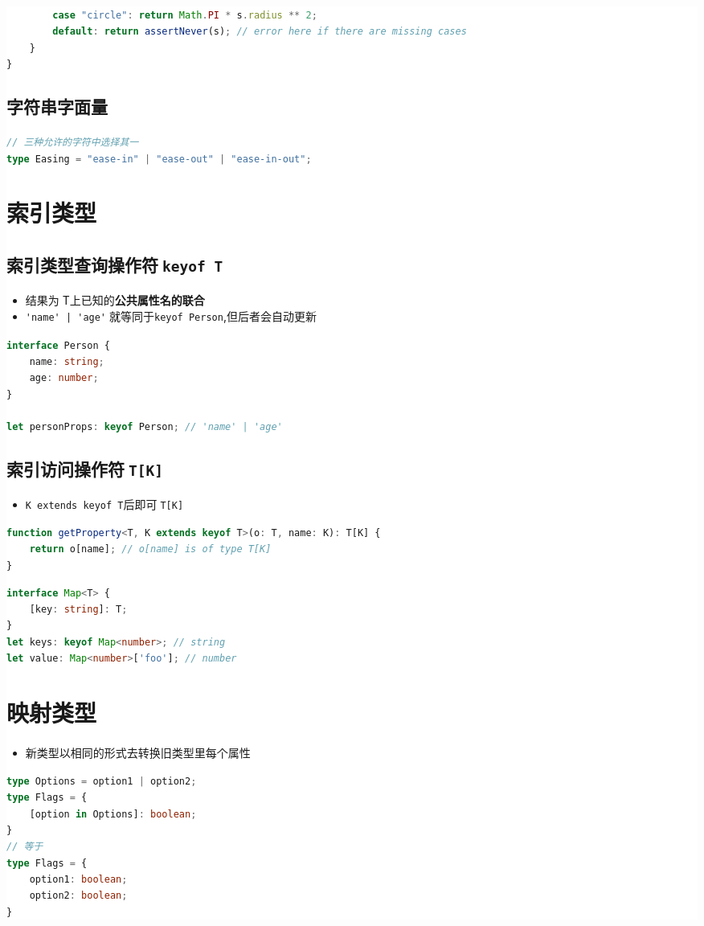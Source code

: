```ts
        case "circle": return Math.PI * s.radius ** 2;
        default: return assertNever(s); // error here if there are missing cases
    }
}
```

## 字符串字面量
```ts
// 三种允许的字符中选择其一
type Easing = "ease-in" | "ease-out" | "ease-in-out";
```

# 索引类型
## 索引类型查询操作符 `keyof T`
- 结果为 T上已知的**公共属性名的联合**
- `'name' | 'age'` 就等同于`keyof Person`,但后者会自动更新
```ts
interface Person {
    name: string;
    age: number;
}

let personProps: keyof Person; // 'name' | 'age'
```

## 索引访问操作符 `T[K]`
- `K extends keyof T`后即可 `T[K]`
```ts
function getProperty<T, K extends keyof T>(o: T, name: K): T[K] {
    return o[name]; // o[name] is of type T[K]
}
```

```ts
interface Map<T> {
    [key: string]: T;
}
let keys: keyof Map<number>; // string
let value: Map<number>['foo']; // number
```

# 映射类型
- 新类型以相同的形式去转换旧类型里每个属性

```ts
type Options = option1 | option2;
type Flags = {
    [option in Options]: boolean;
}
// 等于
type Flags = {
    option1: boolean;
    option2: boolean;
}
```
